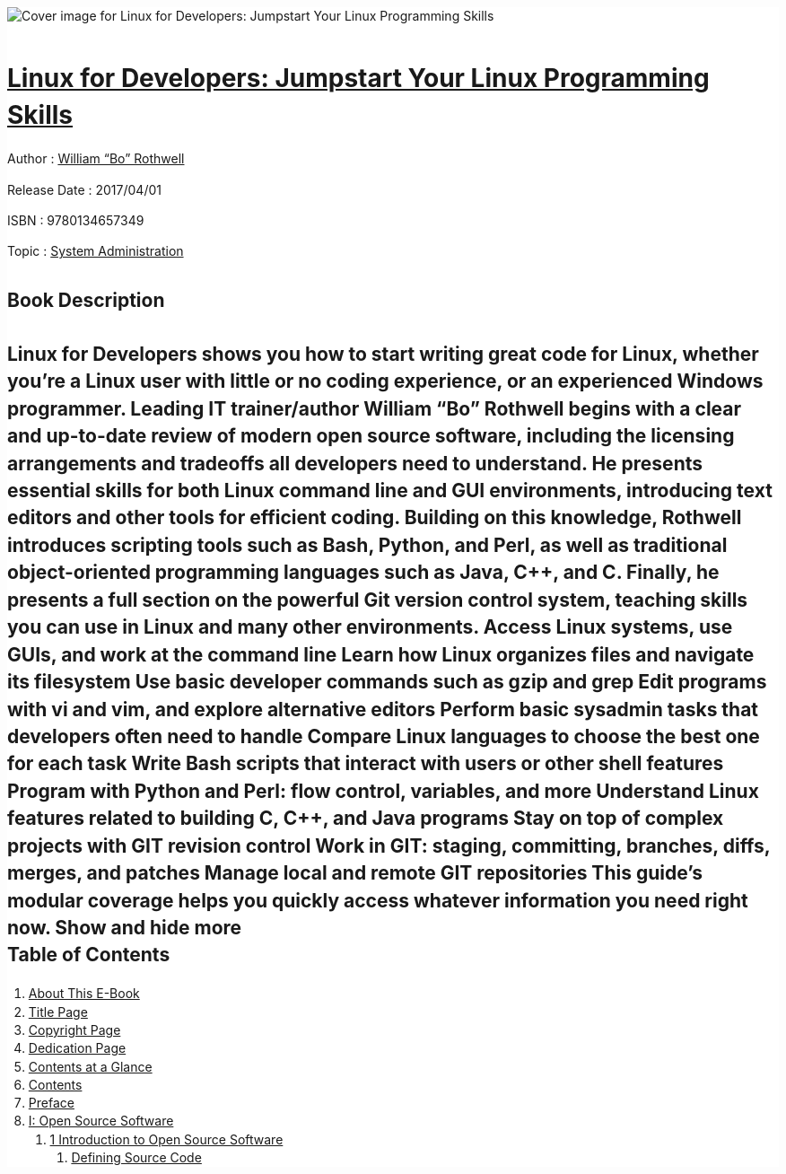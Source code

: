 ![Cover image for Linux for Developers: Jumpstart Your Linux Programming Skills](https://imgdetail.ebookreading.net/cover/cover/system_admin/EB9780134657349.jpg)

[Linux for Developers: Jumpstart Your Linux Programming Skills](https://ebookreading.net/view/book/Linux+for+Developers%3A+Jumpstart+Your+Linux+Programming+Skills-EB9780134657349_1.html "Linux for Developers: Jumpstart Your Linux Programming Skills")
====================================================================================================================

Author : [William “Bo” Rothwell](https://ebookreading.net/search/author/William+%E2%80%9CBo%E2%80%9D+Rothwell)

Release Date : 2017/04/01

ISBN : 9780134657349

Topic : [System Administration](https://ebookreading.net/search/category/system-administration)

Book Description
-----------------

 Linux for Developers shows you how to start writing great code for Linux, whether you’re a Linux user with little or no coding experience, or an experienced Windows programmer.  Leading IT trainer/author William “Bo” Rothwell begins with a clear and up-to-date review of modern open source software, including the licensing arrangements and tradeoffs all developers need to understand. He presents essential skills for both Linux command line and GUI environments, introducing text editors and other tools for efficient coding.  Building on this knowledge, Rothwell introduces scripting tools such as Bash, Python, and Perl, as well as traditional object-oriented programming languages such as Java, C++, and C. Finally, he presents a full section on the powerful Git version control system, teaching skills you can use in Linux and many other environments.
Access Linux systems, use GUIs, and work at the command line
Learn how Linux organizes files and navigate its filesystem
Use basic developer commands such as gzip and grep
Edit programs with vi and vim, and explore alternative editors
Perform basic sysadmin tasks that developers often need to handle
Compare Linux languages to choose the best one for each task
Write Bash scripts that interact with users or other shell features
Program with Python and Perl: flow control, variables, and more
Understand Linux features related to building C, C++, and Java programs
Stay on top of complex projects with GIT revision control
Work in GIT: staging, committing, branches, diffs, merges, and patches
Manage local and remote GIT repositories
This guide’s modular coverage helps you quickly access whatever information you need right now. 
        Show and hide more                
Table of Contents
-----------------

1. [About This E-Book](https://ebookreading.net/view/book/Linux+for+Developers%3A+Jumpstart+Your+Linux+Programming+Skills-EB9780134657349_2.html#pref00)
1. [Title Page](https://ebookreading.net/view/book/Linux+for+Developers%3A+Jumpstart+Your+Linux+Programming+Skills-EB9780134657349_4.html#title)
1. [Copyright Page](https://ebookreading.net/view/book/Linux+for+Developers%3A+Jumpstart+Your+Linux+Programming+Skills-EB9780134657349_5.html#copy)
1. [Dedication Page](https://ebookreading.net/view/book/Linux+for+Developers%3A+Jumpstart+Your+Linux+Programming+Skills-EB9780134657349_6.html#ded01)
1. [Contents at a Glance](https://ebookreading.net/view/book/Linux+for+Developers%3A+Jumpstart+Your+Linux+Programming+Skills-EB9780134657349_7.html#toc)
1. [Contents](https://ebookreading.net/view/book/Linux+for+Developers%3A+Jumpstart+Your+Linux+Programming+Skills-EB9780134657349_8.html#bk01-toc)
1. [Preface](https://ebookreading.net/view/book/Linux+for+Developers%3A+Jumpstart+Your+Linux+Programming+Skills-EB9780134657349_9.html#pref02)
1. [I: Open Source Software](https://ebookreading.net/view/book/Linux+for+Developers%3A+Jumpstart+Your+Linux+Programming+Skills-EB9780134657349_12.html#part01)
    1. [1 Introduction to Open Source Software](https://ebookreading.net/view/book/Linux+for+Developers%3A+Jumpstart+Your+Linux+Programming+Skills-EB9780134657349_13.html#ch01)
        1. [Defining Source Code](https://ebookreading.net/view/book/Linux+for+Developers%3A+Jumpstart+Your+Linux+Programming+Skills-EB9780134657349_13.html#level1sec1)